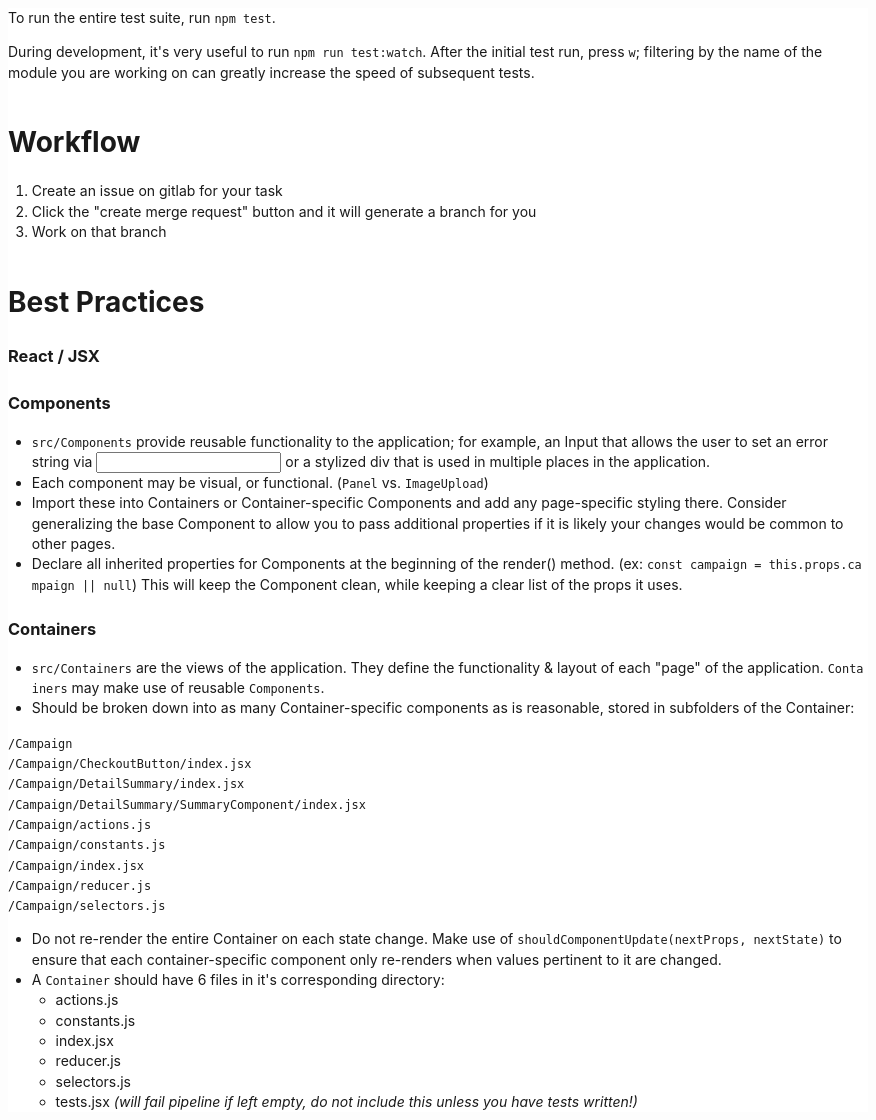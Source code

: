 To run the entire test suite, run `npm test`.

During development, it's very useful to run `npm run test:watch`.  After the initial test run, press `w`; filtering by the name of the module you are working on can greatly increase the speed of subsequent tests.

# Workflow

1. Create an issue on gitlab for your task
2. Click the "create merge request" button and it will generate a branch for you
3. Work on that branch

# Best Practices

### React / JSX

### Components

* `src/Components` provide reusable functionality to the application; for example, an Input that allows the user to set an error string via <Input error="error"> or a stylized div that is used in multiple places in the application.
* Each component may be visual, or functional. (`Panel` vs. `ImageUpload`)
* Import these into Containers or Container-specific Components and add any page-specific styling there. Consider generalizing the base Component to allow you to pass additional properties if it is likely your changes would be common to other pages.
* Declare all inherited properties for Components at the beginning of the render() method. (ex: `const campaign = this.props.campaign || null`) This will keep the Component clean, while keeping a clear list of the props it uses.


### Containers

* `src/Containers` are the views of the application.  They define the functionality & layout of each "page" of the application.  `Containers` may make use of reusable `Components`.
* Should be broken down into as many Container-specific components as is reasonable, stored in subfolders of the Container:

```
/Campaign
/Campaign/CheckoutButton/index.jsx
/Campaign/DetailSummary/index.jsx
/Campaign/DetailSummary/SummaryComponent/index.jsx
/Campaign/actions.js
/Campaign/constants.js
/Campaign/index.jsx
/Campaign/reducer.js
/Campaign/selectors.js
```

* Do not re-render the entire Container on each state change.  Make use of `shouldComponentUpdate(nextProps, nextState)` to ensure that each container-specific component only re-renders when values pertinent to it are changed.
* A `Container` should have 6 files in it's corresponding directory:
  * actions.js
  * constants.js
  * index.jsx
  * reducer.js
  * selectors.js
  * tests.jsx _(will fail pipeline if left empty, do not include this unless you have tests written!)_
